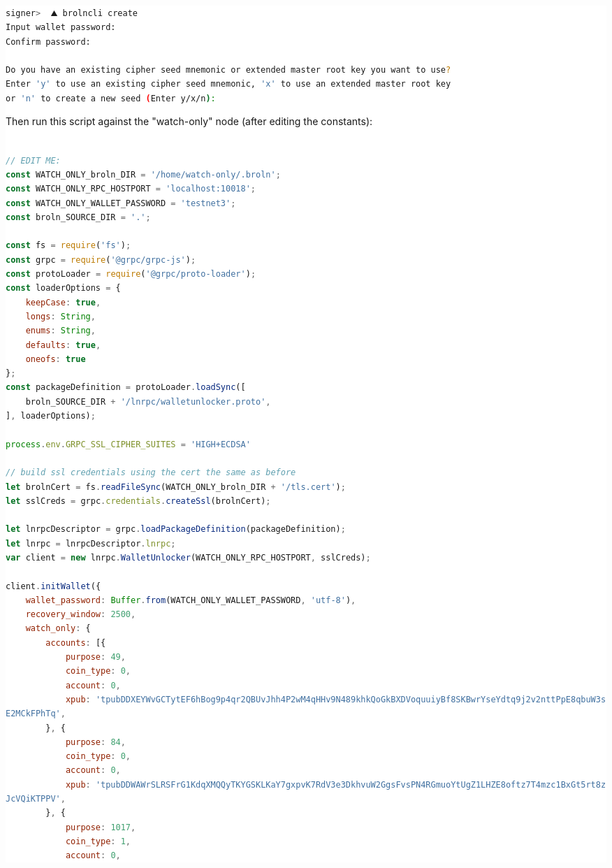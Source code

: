 ```bash
signer>  ⛰ brolncli create
Input wallet password: 
Confirm password:

Do you have an existing cipher seed mnemonic or extended master root key you want to use?
Enter 'y' to use an existing cipher seed mnemonic, 'x' to use an extended master root key 
or 'n' to create a new seed (Enter y/x/n):
```

Then run this script against the "watch-only" node (after editing the
constants):

```javascript

// EDIT ME:
const WATCH_ONLY_broln_DIR = '/home/watch-only/.broln';
const WATCH_ONLY_RPC_HOSTPORT = 'localhost:10018';
const WATCH_ONLY_WALLET_PASSWORD = 'testnet3';
const broln_SOURCE_DIR = '.';

const fs = require('fs');
const grpc = require('@grpc/grpc-js');
const protoLoader = require('@grpc/proto-loader');
const loaderOptions = {
    keepCase: true,
    longs: String,
    enums: String,
    defaults: true,
    oneofs: true
};
const packageDefinition = protoLoader.loadSync([
    broln_SOURCE_DIR + '/lnrpc/walletunlocker.proto',
], loaderOptions);

process.env.GRPC_SSL_CIPHER_SUITES = 'HIGH+ECDSA'

// build ssl credentials using the cert the same as before
let brolnCert = fs.readFileSync(WATCH_ONLY_broln_DIR + '/tls.cert');
let sslCreds = grpc.credentials.createSsl(brolnCert);

let lnrpcDescriptor = grpc.loadPackageDefinition(packageDefinition);
let lnrpc = lnrpcDescriptor.lnrpc;
var client = new lnrpc.WalletUnlocker(WATCH_ONLY_RPC_HOSTPORT, sslCreds);

client.initWallet({
    wallet_password: Buffer.from(WATCH_ONLY_WALLET_PASSWORD, 'utf-8'),
    recovery_window: 2500,
    watch_only: {
        accounts: [{
            purpose: 49,
            coin_type: 0,
            account: 0,
            xpub: 'tpubDDXEYWvGCTytEF6hBog9p4qr2QBUvJhh4P2wM4qHHv9N489khkQoGkBXDVoquuiyBf8SKBwrYseYdtq9j2v2nttPpE8qbuW3sE2MCkFPhTq',
        }, {
            purpose: 84,
            coin_type: 0,
            account: 0,
            xpub: 'tpubDDWAWrSLRSFrG1KdqXMQQyTKYGSKLKaY7gxpvK7RdV3e3DkhvuW2GgsFvsPN4RGmuoYtUgZ1LHZE8oftz7T4mzc1BxGt5rt8zJcVQiKTPPV',
        }, {
            purpose: 1017,
            coin_type: 1,
            account: 0,
```
